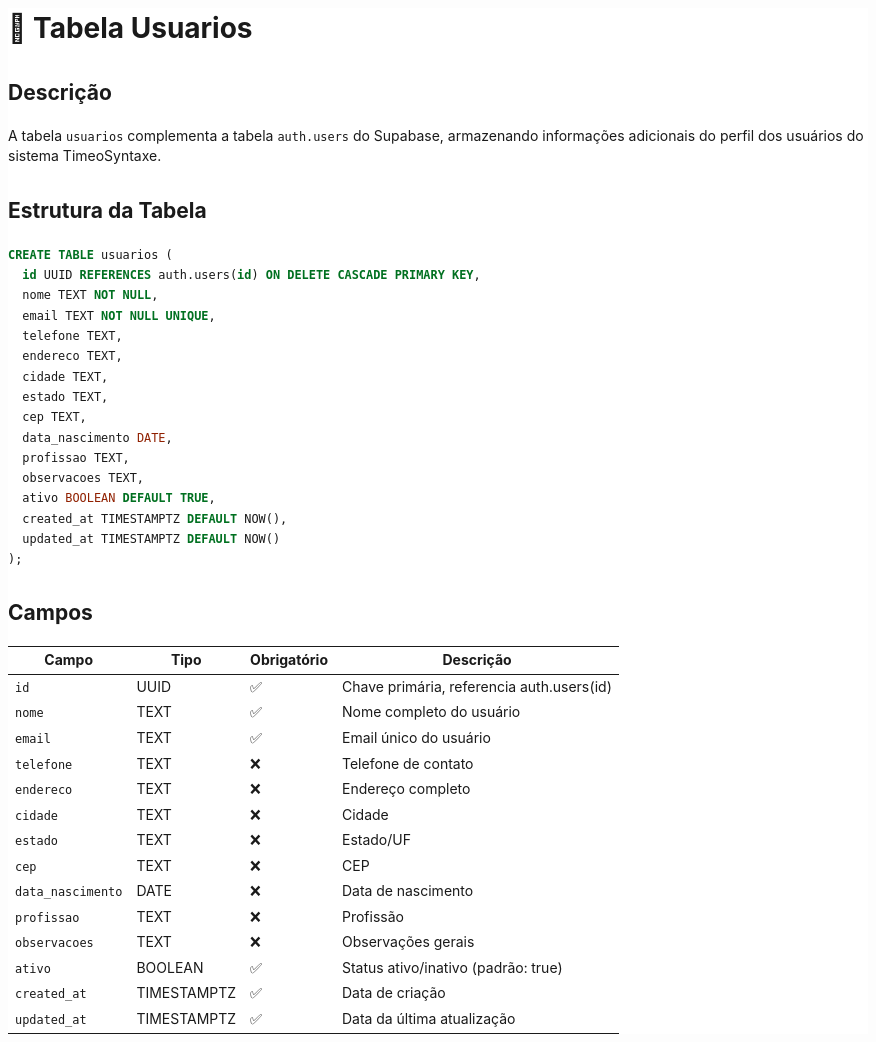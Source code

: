 # 👥 Tabela Usuarios

## Descrição
A tabela `usuarios` complementa a tabela `auth.users` do Supabase, armazenando informações adicionais do perfil dos usuários do sistema TimeoSyntaxe.

## Estrutura da Tabela

```sql
CREATE TABLE usuarios (
  id UUID REFERENCES auth.users(id) ON DELETE CASCADE PRIMARY KEY,
  nome TEXT NOT NULL,
  email TEXT NOT NULL UNIQUE,
  telefone TEXT,
  endereco TEXT,
  cidade TEXT,
  estado TEXT,
  cep TEXT,
  data_nascimento DATE,
  profissao TEXT,
  observacoes TEXT,
  ativo BOOLEAN DEFAULT TRUE,
  created_at TIMESTAMPTZ DEFAULT NOW(),
  updated_at TIMESTAMPTZ DEFAULT NOW()
);
```

## Campos

| Campo | Tipo | Obrigatório | Descrição |
|-------|------|-------------|-----------|
| `id` | UUID | ✅ | Chave primária, referencia auth.users(id) |
| `nome` | TEXT | ✅ | Nome completo do usuário |
| `email` | TEXT | ✅ | Email único do usuário |
| `telefone` | TEXT | ❌ | Telefone de contato |
| `endereco` | TEXT | ❌ | Endereço completo |
| `cidade` | TEXT | ❌ | Cidade |
| `estado` | TEXT | ❌ | Estado/UF |
| `cep` | TEXT | ❌ | CEP |
| `data_nascimento` | DATE | ❌ | Data de nascimento |
| `profissao` | TEXT | ❌ | Profissão |
| `observacoes` | TEXT | ❌ | Observações gerais |
| `ativo` | BOOLEAN | ✅ | Status ativo/inativo (padrão: true) |
| `created_at` | TIMESTAMPTZ | ✅ | Data de criação |
| `updated_at` | TIMESTAMPTZ | ✅ | Data da última atualização |
